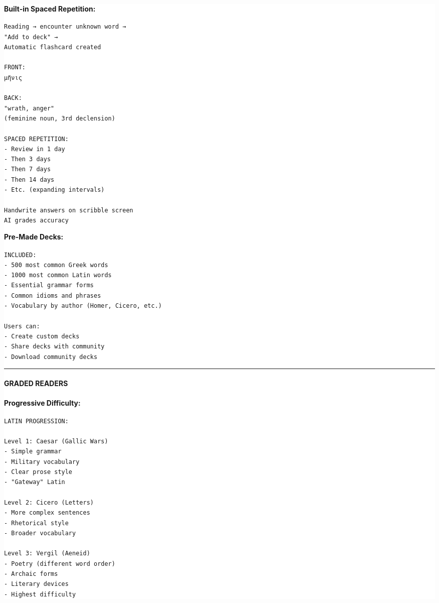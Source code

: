 **Built-in Spaced Repetition:**

```
Reading → encounter unknown word →
"Add to deck" →
Automatic flashcard created

FRONT:
μῆνις

BACK:
"wrath, anger"
(feminine noun, 3rd declension)

SPACED REPETITION:
- Review in 1 day
- Then 3 days
- Then 7 days
- Then 14 days
- Etc. (expanding intervals)

Handwrite answers on scribble screen
AI grades accuracy
```

**Pre-Made Decks:**

```
INCLUDED:
- 500 most common Greek words
- 1000 most common Latin words
- Essential grammar forms
- Common idioms and phrases
- Vocabulary by author (Homer, Cicero, etc.)

Users can:
- Create custom decks
- Share decks with community
- Download community decks
```

---

#### **GRADED READERS**

**Progressive Difficulty:**

```
LATIN PROGRESSION:

Level 1: Caesar (Gallic Wars)
- Simple grammar
- Military vocabulary
- Clear prose style
- "Gateway" Latin

Level 2: Cicero (Letters)
- More complex sentences
- Rhetorical style
- Broader vocabulary

Level 3: Vergil (Aeneid)
- Poetry (different word order)
- Archaic forms
- Literary devices
- Highest difficulty

```